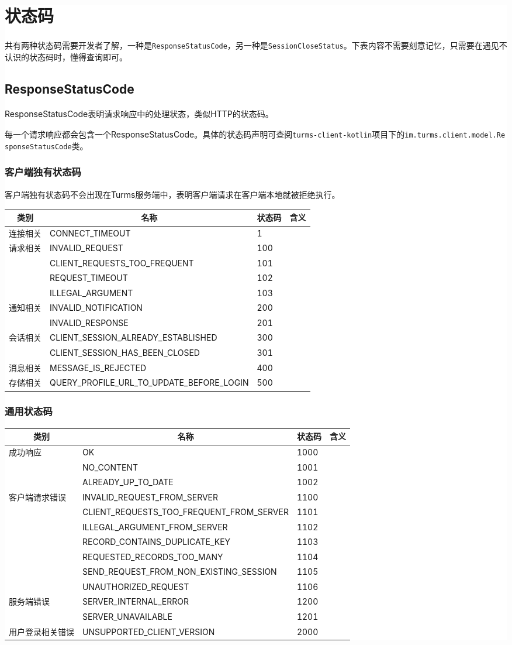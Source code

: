 # 状态码

共有两种状态码需要开发者了解，一种是`ResponseStatusCode`，另一种是`SessionCloseStatus`。下表内容不需要刻意记忆，只需要在遇见不认识的状态码时，懂得查询即可。

## ResponseStatusCode

ResponseStatusCode表明请求响应中的处理状态，类似HTTP的状态码。

每一个请求响应都会包含一个ResponseStatusCode。具体的状态码声明可查阅`turms-client-kotlin`项目下的`im.turms.client.model.ResponseStatusCode`类。

### 客户端独有状态码

客户端独有状态码不会出现在Turms服务端中，表明客户端请求在客户端本地就被拒绝执行。

| 类别     | 名称                                     | 状态码 | 含义 |
| -------- | ---------------------------------------- | ------ | ---- |
| 连接相关 | CONNECT_TIMEOUT                          | 1      |      |
| 请求相关 | INVALID_REQUEST                          | 100    |      |
|          | CLIENT_REQUESTS_TOO_FREQUENT             | 101    |      |
|          | REQUEST_TIMEOUT                          | 102    |      |
|          | ILLEGAL_ARGUMENT                         | 103    |      |
| 通知相关 | INVALID_NOTIFICATION                     | 200    |      |
|          | INVALID_RESPONSE                         | 201    |      |
| 会话相关 | CLIENT_SESSION_ALREADY_ESTABLISHED       | 300    |      |
|          | CLIENT_SESSION_HAS_BEEN_CLOSED           | 301    |      |
| 消息相关 | MESSAGE_IS_REJECTED                      | 400    |      |
| 存储相关 | QUERY_PROFILE_URL_TO_UPDATE_BEFORE_LOGIN | 500    |      |

### 通用状态码

| 类别                 | 名称                                                 | 状态码 | 含义 |
| -------------------- | ---------------------------------------------------- | ------ | ---- |
| 成功响应             | OK                                                   | 1000   |      |
|                      | NO_CONTENT                                           | 1001   |      |
|                      | ALREADY_UP_TO_DATE                                   | 1002   |      |
| 客户端请求错误       | INVALID_REQUEST_FROM_SERVER                          | 1100   |      |
|                      | CLIENT_REQUESTS_TOO_FREQUENT_FROM_SERVER             | 1101   |      |
|                      | ILLEGAL_ARGUMENT_FROM_SERVER                         | 1102   |      |
|                      | RECORD_CONTAINS_DUPLICATE_KEY                        | 1103   |      |
|                      | REQUESTED_RECORDS_TOO_MANY                           | 1104   |      |
|                      | SEND_REQUEST_FROM_NON_EXISTING_SESSION               | 1105   |      |
|                      | UNAUTHORIZED_REQUEST                                 | 1106   |      |
| 服务端错误           | SERVER_INTERNAL_ERROR                                | 1200   |      |
|                      | SERVER_UNAVAILABLE                                   | 1201   |      |
| 用户登录相关错误     | UNSUPPORTED_CLIENT_VERSION                           | 2000   |      |